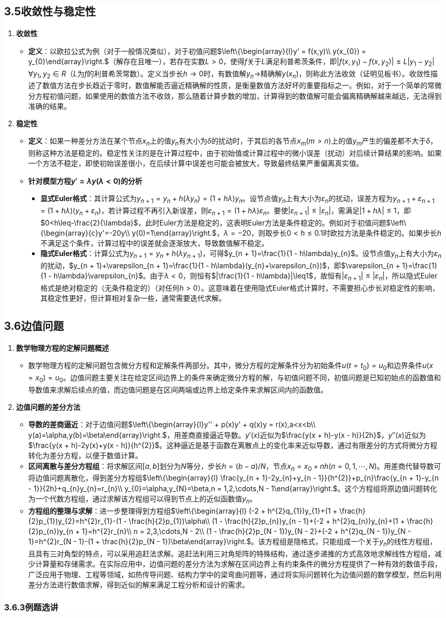 ## 3.5收敛性与稳定性

1. **收敛性**

    * **定义**：以欧拉公式为例（对于一般情况类似），对于初值问题$\left\{\begin{array}{l}y' = f(x,y)\\ y(x_{0}) = y_{0}\end{array}\right.$（解存在且唯一），若存在实数$L>0$，使得$f$关于$L$满足利普希茨条件，即$\left|f(x,y_{1}) - f(x,y_{2})\right|\leq L\left|y_{1}-y_{2}\right|\forall y_{1},y_{2}\in R$（$L$为$f$的利普希茨常数）。定义当步长$h\to0$时，有数值解$y_{n}\to$精确解$y(x_{n})$，则称此方法收敛（证明见板书）。收敛性描述了数值方法在步长趋近于零时，数值解能否逼近精确解的性质，是衡量数值方法好坏的重要指标之一。例如，对于一个简单的常微分方程初值问题，如果使用的数值方法不收敛，那么随着计算步数的增加，计算得到的数值解可能会偏离精确解越来越远，无法得到准确的结果。
2. **稳定性**

    * **定义**：如果一种差分方法在某个节点$x_{n}$上的值$y_{n}$有大小为$\delta$的扰动时，于其后的各节点$x_{m}(m>n)$上的值$y_{m}$产生的偏差都不大于$\delta$，则称这种方法是稳定的。稳定性关注的是在计算过程中，由于初始值或计算过程中的微小误差（扰动）对后续计算结果的影响。如果一个方法不稳定，即使初始误差很小，在后续计算中误差也可能会被放大，导致最终结果严重偏离真实值。
    * **针对模型方程**​**$y'=\lambda y(\lambda<0)$**​**的分析**

      * **显式Euler格式**：其计算公式为$y_{n + 1}=y_{n}+h(\lambda y_{n})=(1 + h\lambda)y_{n}$。设节点值$y_{n}$上有大小为$\varepsilon_{n}$的扰动，误差方程为$y_{n + 1}+\varepsilon_{n + 1}=(1 + h\lambda)(y_{n}+\varepsilon_{n})$，若计算过程不再引入新误差，则$\varepsilon_{n + 1}=(1 + h\lambda)\varepsilon_{n}$。要使$|\varepsilon_{n + 1}|\leq|\varepsilon_{n}|$，需满足$|1 + h\lambda|\leq1$，即$0<h\leq-\frac{2}{\lambda}$，此时Euler方法是稳定的，这表明Euler方法是条件稳定的。例如对于初值问题$\left\{\begin{array}{c}y'=-20y\\ y(0)=1\end{array}\right.$，$\lambda=-20$，则取步长$0<h\leq0.1$时欧拉方法是条件稳定的。如果步长$h$不满足这个条件，计算过程中的误差就会逐渐放大，导致数值解不稳定。
      * **隐式Euler格式**：计算公式为$y_{n + 1}=y_{n}+h(\lambda y_{n + 1})$，可得$y_{n + 1}=\frac{1}{1 - h\lambda}y_{n}$。设节点值$y_{n}$上有大小为$\varepsilon_{n}$的扰动，$y_{n + 1}+\varepsilon_{n + 1}=\frac{1}{1 - h\lambda}(y_{n}+\varepsilon_{n})$，即$\varepsilon_{n + 1}=\frac{1}{1 - h\lambda}\varepsilon_{n}$。由于$\lambda<0$，则恒有$|\frac{1}{1 - h\lambda}|\leq1$，故恒有$|\varepsilon_{n + 1}|\leq|\varepsilon_{n}|$，所以隐式Euler格式是绝对稳定的（无条件稳定的）（对任何$h>0$）。这意味着在使用隐式Euler格式计算时，不需要担心步长对稳定性的影响，其稳定性更好，但计算相对复杂一些，通常需要迭代求解。

## 3.6边值问题

1. **数学物理方程的定解问题概述**

    * 数学物理方程的定解问题包含微分方程和定解条件两部分。其中，微分方程的定解条件分为初始条件$u(t = t_{0}) = u_{0}$和边界条件$u(x = x_{0}) = u_{0}$。边值问题主要关注在给定区间边界上的条件来确定微分方程的解，与初值问题不同，初值问题是已知初始点的函数值和导数值来求解后续点的值，而边值问题是在区间两端或边界上给定条件来求解区间内的函数值。
2. **边值问题的差分方法**

    * **导数的差商逼近**：对于边值问题$\left\{\begin{array}{l}y'' + p(x)y' + q(x)y = r(x),a<x<b\\ y(a)=\alpha,y(b)=\beta\end{array}\right.$，用差商直接逼近导数。$y'(x)$近似为$\frac{y(x + h)-y(x - h)}{2h}$，$y''(x)$近似为$\frac{y(x + h)-2y(x)+y(x - h)}{h^{2}}$。这种逼近是基于函数在离散点上的变化率来近似导数，通过有限差分的方式将微分方程转化为差分方程，以便于数值计算。
    * **区间离散与差分方程组**：将求解区间$[a,b]$划分为$N$等分，步长$h=(b - a)/N$，节点$x_{n}=x_{0}+nh(n = 0,1,\cdots,N)$。用差商代替导数可将边值问题离散化，得到差分方程组$\left\{\begin{array}{l} \frac{y_{n + 1}-2y_{n}+y_{n - 1}}{h^{2}}+p_{n}\frac{y_{n + 1}-y_{n - 1}}{2h}+q_{n}y_{n}=r_{n}\\ y_{0}=\alpha,y_{N}=\beta,n = 1,2,\cdots,N - 1\end{array}\right.$。这个方程组将原边值问题转化为一个代数方程组，通过求解该方程组可以得到节点上的近似函数值$y_{n}$。
    * **方程组的整理与求解**：进一步整理得到方程组$\left\{\begin{array}{l} (-2 + h^{2}q_{1})y_{1}+(1 + \frac{h}{2}p_{1})y_{2}=h^{2}r_{1}-(1 - \frac{h}{2}p_{1})\alpha\\ (1 - \frac{h}{2}p_{n})y_{n - 1}+(-2 + h^{2}q_{n})y_{n}+(1 + \frac{h}{2}p_{n})y_{n + 1}=h^{2}r_{n}\\ n = 2,3,\cdots,N - 2\\ (1 - \frac{h}{2}p_{N - 1})y_{N - 2}+(-2 + h^{2}q_{N - 1})y_{N - 1}=h^{2}r_{N - 1}-(1 + \frac{h}{2}p_{N - 1})\beta\end{array}\right.$。该方程组是隐格式，只能组成一个关于$y_{n}$的线性方程组，且具有三对角型的特点，可以采用追赶法求解。追赶法利用三对角矩阵的特殊结构，通过逐步递推的方式高效地求解线性方程组，减少计算量和存储需求。在实际应用中，边值问题的差分方法为求解在区间边界上有约束条件的微分方程提供了一种有效的数值手段，广泛应用于物理、工程等领域，如热传导问题、结构力学中的梁弯曲问题等，通过将实际问题转化为边值问题的数学模型，然后利用差分方法进行数值求解，得到近似的解来满足工程分析和设计的需求。

### 3.6.3例题选讲
